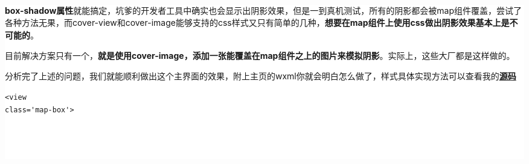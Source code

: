 <strong>box-shadow&#x5C5E;&#x6027;</strong>&#x5C31;&#x80FD;&#x641E;&#x5B9A;&#xFF0C;&#x5751;&#x7239;&#x7684;&#x5F00;&#x53D1;&#x8005;&#x5DE5;&#x5177;&#x4E2D;&#x786E;&#x5B9E;&#x4E5F;&#x4F1A;&#x663E;&#x793A;&#x51FA;&#x9634;&#x5F71;&#x6548;&#x679C;&#xFF0C;&#x4F46;&#x662F;&#x4E00;&#x5230;&#x771F;&#x673A;&#x6D4B;&#x8BD5;&#xFF0C;&#x6240;&#x6709;&#x7684;&#x9634;&#x5F71;&#x90FD;&#x4F1A;&#x88AB;map&#x7EC4;&#x4EF6;&#x8986;&#x76D6;&#xFF0C;&#x5C1D;&#x8BD5;&#x4E86;&#x5404;&#x79CD;&#x65B9;&#x6CD5;&#x65E0;&#x679C;&#xFF0C;&#x800C;cover-view&#x548C;cover-image&#x80FD;&#x591F;&#x652F;&#x6301;&#x7684;css&#x6837;&#x5F0F;&#x53C8;&#x53EA;&#x6709;&#x7B80;&#x5355;&#x7684;&#x51E0;&#x79CD;&#xFF0C;<strong>&#x60F3;&#x8981;&#x5728;map&#x7EC4;&#x4EF6;&#x4E0A;&#x4F7F;&#x7528;css&#x505A;&#x51FA;&#x9634;&#x5F71;&#x6548;&#x679C;&#x57FA;&#x672C;&#x4E0A;&#x662F;&#x4E0D;&#x53EF;&#x80FD;&#x7684;</strong>&#x3002;</p><p>&#x76EE;&#x524D;&#x89E3;&#x51B3;&#x65B9;&#x6848;&#x53EA;&#x6709;&#x4E00;&#x4E2A;&#xFF0C;<strong>&#x5C31;&#x662F;&#x4F7F;&#x7528;cover-image&#xFF0C;&#x6DFB;&#x52A0;&#x4E00;&#x5F20;&#x80FD;&#x8986;&#x76D6;&#x5728;map&#x7EC4;&#x4EF6;&#x4E4B;&#x4E0A;&#x7684;&#x56FE;&#x7247;&#x6765;&#x6A21;&#x62DF;&#x9634;&#x5F71;</strong>&#x3002;&#x5B9E;&#x9645;&#x4E0A;&#xFF0C;&#x8FD9;&#x4E9B;&#x5927;&#x5382;&#x90FD;&#x662F;&#x8FD9;&#x6837;&#x505A;&#x7684;&#x3002;</p><p>&#x5206;&#x6790;&#x5B8C;&#x4E86;&#x4E0A;&#x8FF0;&#x7684;&#x95EE;&#x9898;&#xFF0C;&#x6211;&#x4EEC;&#x5C31;&#x80FD;&#x987A;&#x5229;&#x505A;&#x51FA;&#x8FD9;&#x4E2A;&#x4E3B;&#x754C;&#x9762;&#x7684;&#x6548;&#x679C;&#xFF0C;&#x9644;&#x4E0A;&#x4E3B;&#x9875;&#x7684;wxml&#x4F60;&#x5C31;&#x4F1A;&#x660E;&#x767D;&#x600E;&#x4E48;&#x505A;&#x4E86;&#xFF0C;&#x6837;&#x5F0F;&#x5177;&#x4F53;&#x5B9E;&#x73B0;&#x65B9;&#x6CD5;&#x53EF;&#x4EE5;&#x67E5;&#x770B;&#x6211;&#x7684;<a href="https://github.com/hx-dl/bicycle.git" rel="nofollow noreferrer" target="_blank"><strong>&#x6E90;&#x7801;</strong></a></p><div class="widget-codetool" style="display:none"><div class="widget-codetool--inner"><span class="selectCode code-tool" data-toggle="tooltip" data-placement="top" title="" data-original-title="&#x5168;&#x9009;"></span> <span type="button" class="copyCode code-tool" data-toggle="tooltip" data-placement="top" data-clipboard-text="&lt;view class=&apos;map-box&apos;&gt;
  &lt;map id=&apos;myMap&apos; latitude=&apos;"{{"latitude"}}"&apos; longitude=&apos;"{{"longitude"}}"&apos; markers=&apos;"{{"markers"}}"&apos; polyline=&apos;"{{"polyline"}}"&apos; scale=&apos;"{{"scale"}}"&apos; bindcontroltap=&apos;controltap&apos; bindregionchange=&apos;regionchange&apos; bindmarkertap=&apos;toVisit&apos; show-location&gt;
      &lt;!-- &#x5730;&#x56FE;&#x4E0A;&#x4E0B;&#x9634;&#x5F71; --&gt;
      &lt;cover-image class=&apos;map-shadow-top&apos; src=&apos;/images/map-shadow-top.png&apos;/&gt;
      &lt;cover-image class=&apos;map-shadow-btm&apos; src=&apos;/images/map-shadow-btm.png&apos;/&gt;
      &lt;!-- &#x9876;&#x90E8;&#x6A2A;&#x5E45; --&gt;
      &lt;cover-view class=&apos;top-tips&apos;&gt;
        &lt;cover-image class=&apos;top-icon&apos; src=&apos;/images/top-tip.png&apos;/&gt;
        &lt;cover-view class=&apos;top-text&apos;&gt;"{{"topText"}}"&lt;/cover-view&gt;
      &lt;/cover-view&gt;
      &lt;!-- &#x4E2D;&#x5FC3;&#x5750;&#x6807; --&gt;
      &lt;cover-image class=&apos;map-icon_point&apos; src=&apos;/images/point_in_map.png&apos;/&gt;
      &lt;!-- &#x63A7;&#x4EF6; --&gt;
      &lt;cover-image class=&apos;map-icon map-icon_msg&apos; src=&apos;/images/icon-msg.png&apos; bindtap=&apos;toMsg&apos;/&gt;
      &lt;cover-image class=&apos;map-icon map-icon_user&apos; src=&apos;/images/icon-user.png&apos; bindtap=&apos;toUser&apos;/&gt;
      &lt;cover-image class=&apos;map-icon map-icon_reset&apos; src=&apos;/images/reset.png&apos; bindtap=&apos;toReset&apos;/&gt;
  &lt;/map&gt;
&lt;/view&gt;
&lt;view class=&apos;main-btn&apos; bindtap=&apos;toScan&apos;&gt;
  &lt;text class=&apos;main-text&apos;&gt;&#x626B;&#x7801;&#x89E3;&#x9501;&lt;/text&gt;
&lt;/view&gt;" title="" data-original-title="&#x590D;&#x5236;"></span> <span type="button" class="saveToNote code-tool" data-toggle="tooltip" data-placement="top" title="" data-original-title="&#x653E;&#x8FDB;&#x7B14;&#x8BB0;"></span></div></div><pre class="hljs django"><code><span class="xml"><span class="hljs-tag">&lt;<span class="hljs-name">view</span> <span class="hljs-attr">class</span>=<span class="hljs-string">&apos;map-box&apos;</span>&gt;</span>